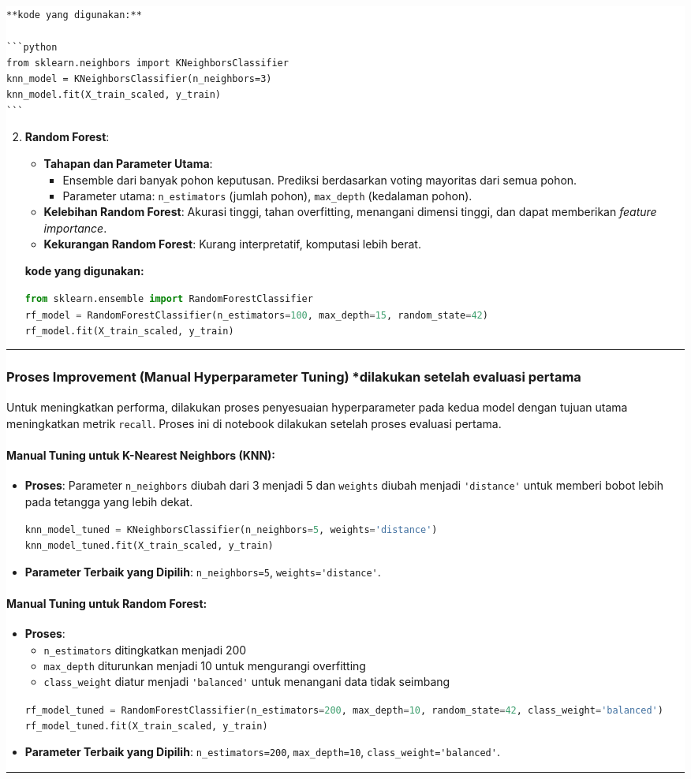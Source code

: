     **kode yang digunakan:** 

    ```python
    from sklearn.neighbors import KNeighborsClassifier
    knn_model = KNeighborsClassifier(n_neighbors=3)
    knn_model.fit(X_train_scaled, y_train)
    ```

2. **Random Forest**:
    * **Tahapan dan Parameter Utama**:
        * Ensemble dari banyak pohon keputusan. Prediksi berdasarkan voting mayoritas dari semua pohon.
        * Parameter utama: `n_estimators` (jumlah pohon), `max_depth` (kedalaman pohon).
    * **Kelebihan Random Forest**: Akurasi tinggi, tahan overfitting, menangani dimensi tinggi, dan dapat memberikan *feature importance*.
    * **Kekurangan Random Forest**: Kurang interpretatif, komputasi lebih berat.  
    
    **kode yang digunakan:**  

    ```python
    from sklearn.ensemble import RandomForestClassifier
    rf_model = RandomForestClassifier(n_estimators=100, max_depth=15, random_state=42)
    rf_model.fit(X_train_scaled, y_train)
    ```

---

### Proses Improvement (Manual Hyperparameter Tuning) *dilakukan setelah evaluasi pertama

Untuk meningkatkan performa, dilakukan proses penyesuaian hyperparameter pada kedua model dengan tujuan utama meningkatkan metrik `recall`. Proses ini di notebook dilakukan setelah proses evaluasi pertama.

#### Manual Tuning untuk K-Nearest Neighbors (KNN):
* **Proses**: Parameter `n_neighbors` diubah dari 3 menjadi 5 dan `weights` diubah menjadi `'distance'` untuk memberi bobot lebih pada tetangga yang lebih dekat.
    ```python
    knn_model_tuned = KNeighborsClassifier(n_neighbors=5, weights='distance')
    knn_model_tuned.fit(X_train_scaled, y_train)
    ```
* **Parameter Terbaik yang Dipilih**: `n_neighbors=5`, `weights='distance'`.

#### Manual Tuning untuk Random Forest:
* **Proses**: 
    * `n_estimators` ditingkatkan menjadi 200
    * `max_depth` diturunkan menjadi 10 untuk mengurangi overfitting
    * `class_weight` diatur menjadi `'balanced'` untuk menangani data tidak seimbang
    ```python
    rf_model_tuned = RandomForestClassifier(n_estimators=200, max_depth=10, random_state=42, class_weight='balanced')
    rf_model_tuned.fit(X_train_scaled, y_train)
    ```
* **Parameter Terbaik yang Dipilih**: `n_estimators=200`, `max_depth=10`, `class_weight='balanced'`.

---